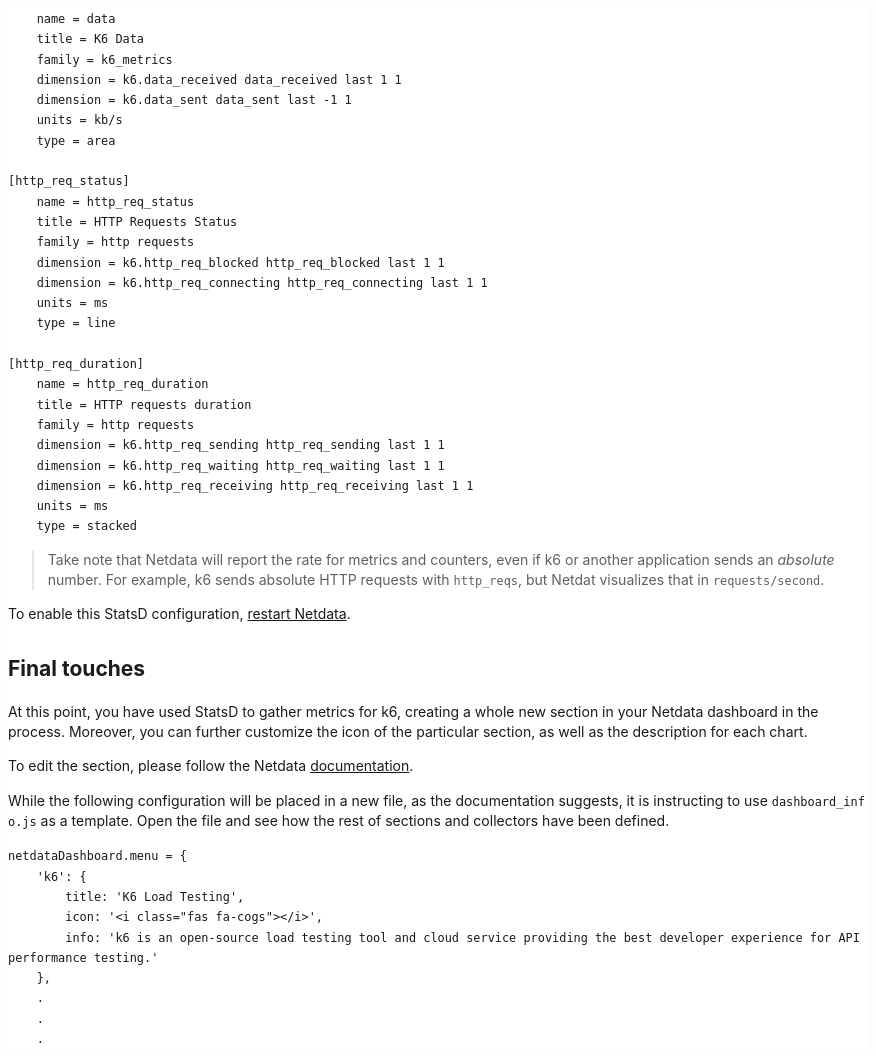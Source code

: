 ```
    name = data
    title = K6 Data
    family = k6_metrics
    dimension = k6.data_received data_received last 1 1
    dimension = k6.data_sent data_sent last -1 1
    units = kb/s
    type = area 

[http_req_status]
    name = http_req_status
    title = HTTP Requests Status
    family = http requests
    dimension = k6.http_req_blocked http_req_blocked last 1 1 
    dimension = k6.http_req_connecting http_req_connecting last 1 1
    units = ms
    type = line
    
[http_req_duration]
    name = http_req_duration
    title = HTTP requests duration
    family = http requests
    dimension = k6.http_req_sending http_req_sending last 1 1
    dimension = k6.http_req_waiting http_req_waiting last 1 1
    dimension = k6.http_req_receiving http_req_receiving last 1 1
    units = ms
    type = stacked
```

> Take note that Netdata will report the rate for metrics and counters, even if k6 or another application sends an _absolute_ number. For example, k6 sends absolute HTTP requests with `http_reqs`, but Netdat visualizes that in `requests/second`.

To enable this StatsD configuration, [restart Netdata](/docs/configure/start-stop-restart.md).

## Final touches

At this point, you have used StatsD to gather metrics for k6, creating a whole new section in your Netdata dashboard in the process. Moreover, you can further customize the icon of the particular section, as well as the description for each chart.

To edit the section, please follow the Netdata [documentation](https://learn.netdata.cloud/docs/agent/web/gui#customizing-the-local-dashboard).

While the following configuration will be placed in a new file, as the documentation suggests, it is instructing to use `dashboard_info.js` as a template. Open the file and see how the rest of sections and collectors have been defined.

```javascript=
netdataDashboard.menu = {
    'k6': {
        title: 'K6 Load Testing',
        icon: '<i class="fas fa-cogs"></i>',
        info: 'k6 is an open-source load testing tool and cloud service providing the best developer experience for API performance testing.'
    },
    .
    .
    .
```
